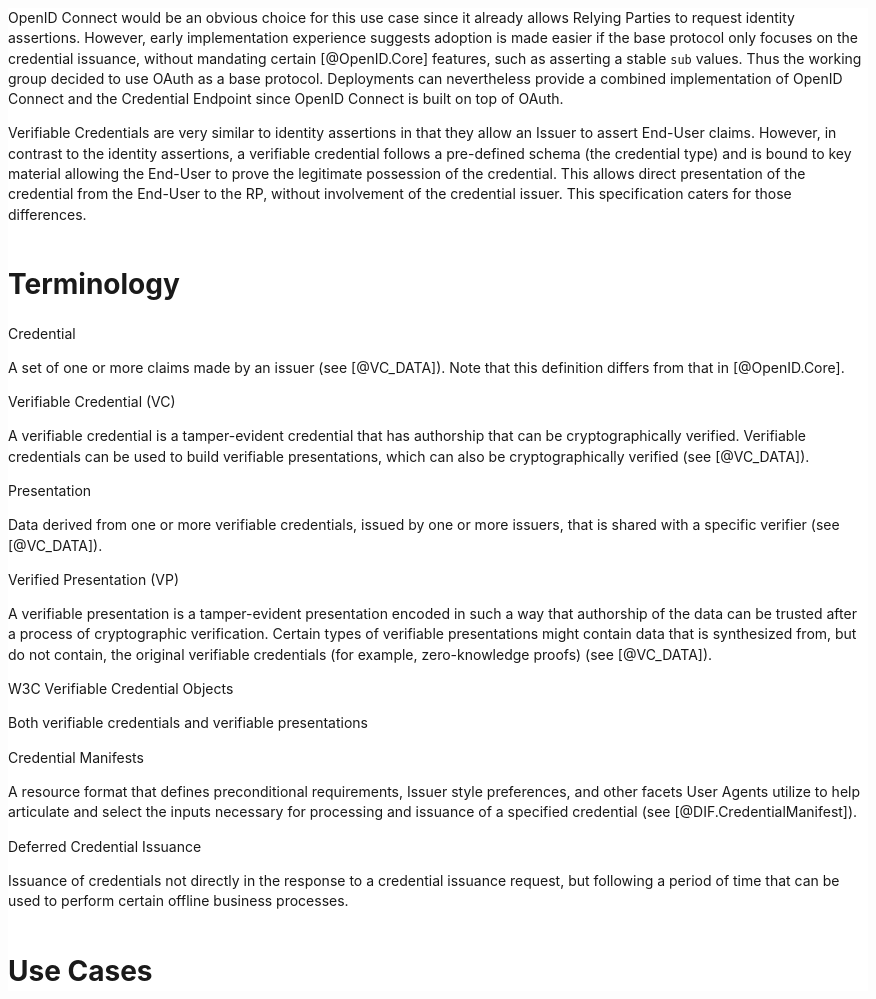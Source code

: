 OpenID Connect would be an obvious choice for this use case since it already allows Relying Parties to request identity assertions. However, early implementation experience suggests adoption is made easier if the base protocol only focuses on the credential issuance, without mandating certain [@OpenID.Core] features, such as asserting a stable `sub` values. Thus the working group decided to use OAuth as a base protocol. Deployments can nevertheless provide a combined implementation of OpenID Connect and the Credential Endpoint since OpenID Connect is built on top of OAuth. 

Verifiable Credentials are very similar to identity assertions in that they allow an Issuer to assert End-User claims. However, in contrast to the identity assertions, a verifiable credential follows a pre-defined schema (the credential type) and is bound to key material allowing the End-User to prove the legitimate possession of the credential. This allows direct presentation of the credential from the End-User to the RP, without involvement of the credential issuer. This specification caters for those differences.

# Terminology

Credential

A set of one or more claims made by an issuer (see [@VC_DATA]). Note that this definition differs from that in [@OpenID.Core].

Verifiable Credential (VC)

A verifiable credential is a tamper-evident credential that has authorship that can be cryptographically verified. Verifiable credentials can be used to build verifiable presentations, which can also be cryptographically verified (see [@VC_DATA]).

Presentation

Data derived from one or more verifiable credentials, issued by one or more issuers, that is shared with a specific verifier (see [@VC_DATA]).

Verified Presentation (VP)

A verifiable presentation is a tamper-evident presentation encoded in such a way that authorship of the data can be trusted after a process of cryptographic verification. Certain types of verifiable presentations might contain data that is synthesized from, but do not contain, the original verifiable credentials (for example, zero-knowledge proofs) (see [@VC_DATA]).

W3C Verifiable Credential Objects

Both verifiable credentials and verifiable presentations

Credential Manifests 

A resource format that defines preconditional requirements, Issuer style preferences, and other facets User Agents utilize to help articulate and select the inputs necessary for processing and issuance of a specified credential (see [@DIF.CredentialManifest]).

Deferred Credential Issuance

Issuance of credentials not directly in the response to a credential issuance request, but following a period of time that can be used to perform certain offline business processes.

# Use Cases
